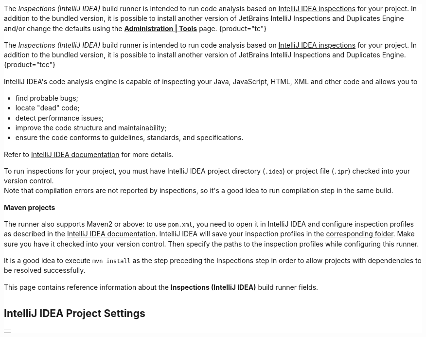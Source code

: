 [//]: # (title: Inspections)
[//]: # (auxiliary-id: Inspections)

The _Inspections (IntelliJ IDEA)_ build runner is intended to run code analysis based on [IntelliJ IDEA inspections](https://www.jetbrains.com/help/idea/2016.3/code-inspection.html) for your project. In addition to the bundled version, it is possible to install another version of JetBrains IntelliJ Inspections and Duplicates Engine and/or change the defaults using the __[Administration | Tools](installing-agent-tools.md)__ page.
{product="tc"}

The _Inspections (IntelliJ IDEA)_ build runner is intended to run code analysis based on [IntelliJ IDEA inspections](https://www.jetbrains.com/help/idea/2016.3/code-inspection.html) for your project. In addition to the bundled version, it is possible to install another version of JetBrains IntelliJ Inspections and Duplicates Engine.
{product="tcc"}

IntelliJ IDEA's code analysis engine is capable of inspecting your Java, JavaScript, HTML, XML and other code and allows you to
* find probable bugs;
* locate "dead" code;
* detect performance issues;
* improve the code structure and maintainability;
* ensure the code conforms to guidelines, standards, and specifications.

Refer to [IntelliJ IDEA documentation](http://www.jetbrains.com/idea/documentation/inspections.jsp) for more details.

<note>

To run inspections for your project, you must have IntelliJ IDEA project directory (`.idea`) or project file (`.ipr`) checked into your version control.   
Note that compilation errors are not reported by inspections, so it's a good idea to run compilation step in the same build.
</note>

<note>

__Maven projects__

The runner also supports Maven2 or above: to use `pom.xml`, you need to open it in IntelliJ IDEA and configure inspection profiles as described in the [IntelliJ IDEA documentation](https://www.jetbrains.com/help/idea/customizing-profiles.html). IntelliJ IDEA will save your inspection profiles in the [corresponding folder](https://www.jetbrains.com/help/idea/tuning-the-ide.html#default-dirs). Make sure you have it checked into your version control. Then specify the paths to the inspection profiles while configuring this runner.

It is a good idea to execute `mvn install` as the step preceding the Inspections step in order to allow projects with dependencies to be resolved successfully.
</note>

This page contains reference information about the __Inspections (IntelliJ IDEA)__ build runner fields.

## IntelliJ IDEA Project Settings

<table><tr>

<td>


[//]: # (Internal note. Do not delete. "Inspectionsd166e196.txt")    
[//]: # (Internal note. Do not delete. "Inspectionsd166e394.txt")